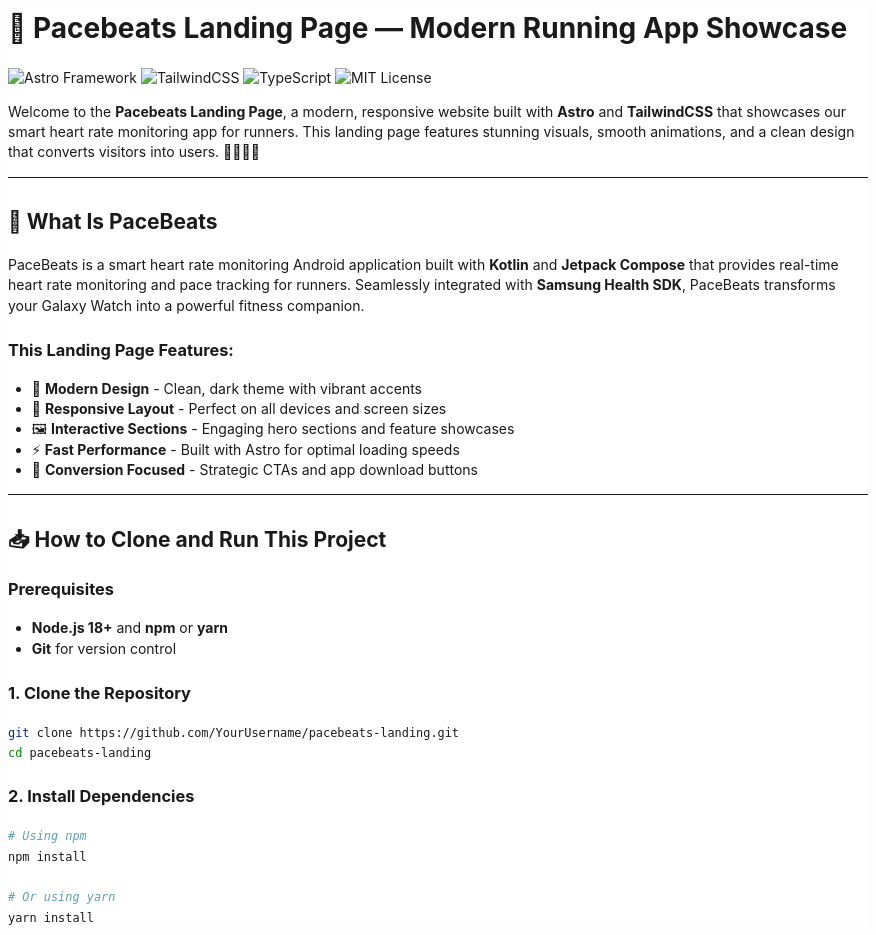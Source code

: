 # 💓 Pacebeats Landing Page — Modern Running App Showcase

<img src="https://img.shields.io/badge/Astro-Framework-orange?style=flat-square" alt="Astro Framework" /> <img src="https://img.shields.io/badge/TailwindCSS-Styling-blue?style=flat-square" alt="TailwindCSS" /> <img src="https://img.shields.io/badge/TypeScript-Language-blue?style=flat-square" alt="TypeScript" /> <img src="https://img.shields.io/badge/License-MIT-green?style=flat-square" alt="MIT License" />

Welcome to the **Pacebeats Landing Page**, a modern, responsive website built with **Astro** and **TailwindCSS** that showcases our smart heart rate monitoring app for runners. This landing page features stunning visuals, smooth animations, and a clean design that converts visitors into users. 🏃‍♂️💓🎯

---

## 🚀 What Is PaceBeats

PaceBeats is a smart heart rate monitoring Android application built with **Kotlin** and **Jetpack Compose** that provides real-time heart rate monitoring and pace tracking for runners. Seamlessly integrated with **Samsung Health SDK**, PaceBeats transforms your Galaxy Watch into a powerful fitness companion.

### This Landing Page Features:

- 🎨 **Modern Design** - Clean, dark theme with vibrant accents
- 📱 **Responsive Layout** - Perfect on all devices and screen sizes
- 🖼️ **Interactive Sections** - Engaging hero sections and feature showcases
- ⚡ **Fast Performance** - Built with Astro for optimal loading speeds
- 🎯 **Conversion Focused** - Strategic CTAs and app download buttons

---

## 📥 How to Clone and Run This Project

### Prerequisites

- **Node.js 18+** and **npm** or **yarn**
- **Git** for version control

### 1. Clone the Repository

```bash
git clone https://github.com/YourUsername/pacebeats-landing.git
cd pacebeats-landing
```

### 2. Install Dependencies

```bash
# Using npm
npm install

# Or using yarn
yarn install
```
